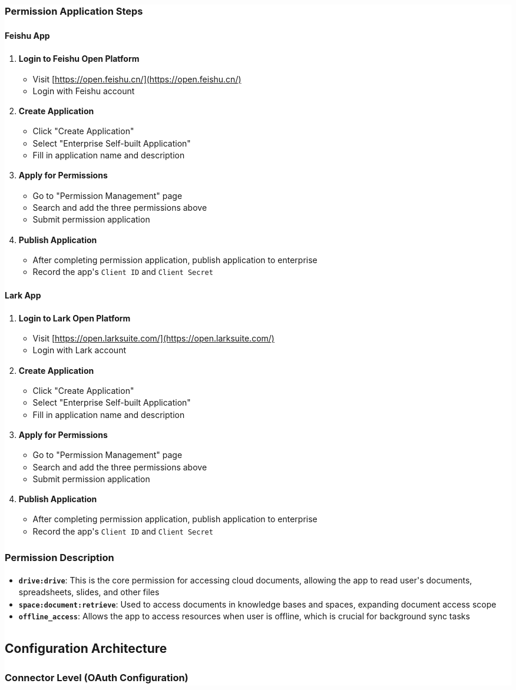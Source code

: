 ### Permission Application Steps

#### Feishu App
1. **Login to Feishu Open Platform**
   - Visit [https://open.feishu.cn/](https://open.feishu.cn/)
   - Login with Feishu account

2. **Create Application**
   - Click "Create Application"
   - Select "Enterprise Self-built Application"
   - Fill in application name and description

3. **Apply for Permissions**
   - Go to "Permission Management" page
   - Search and add the three permissions above
   - Submit permission application

4. **Publish Application**
   - After completing permission application, publish application to enterprise
   - Record the app's `Client ID` and `Client Secret`

#### Lark App
1. **Login to Lark Open Platform**
   - Visit [https://open.larksuite.com/](https://open.larksuite.com/)
   - Login with Lark account

2. **Create Application**
   - Click "Create Application"
   - Select "Enterprise Self-built Application"
   - Fill in application name and description

3. **Apply for Permissions**
   - Go to "Permission Management" page
   - Search and add the three permissions above
   - Submit permission application

4. **Publish Application**
   - After completing permission application, publish application to enterprise
   - Record the app's `Client ID` and `Client Secret`

### Permission Description

- **`drive:drive`**: This is the core permission for accessing cloud documents, allowing the app to read user's documents, spreadsheets, slides, and other files
- **`space:document:retrieve`**: Used to access documents in knowledge bases and spaces, expanding document access scope
- **`offline_access`**: Allows the app to access resources when user is offline, which is crucial for background sync tasks

## Configuration Architecture

### Connector Level (OAuth Configuration)
